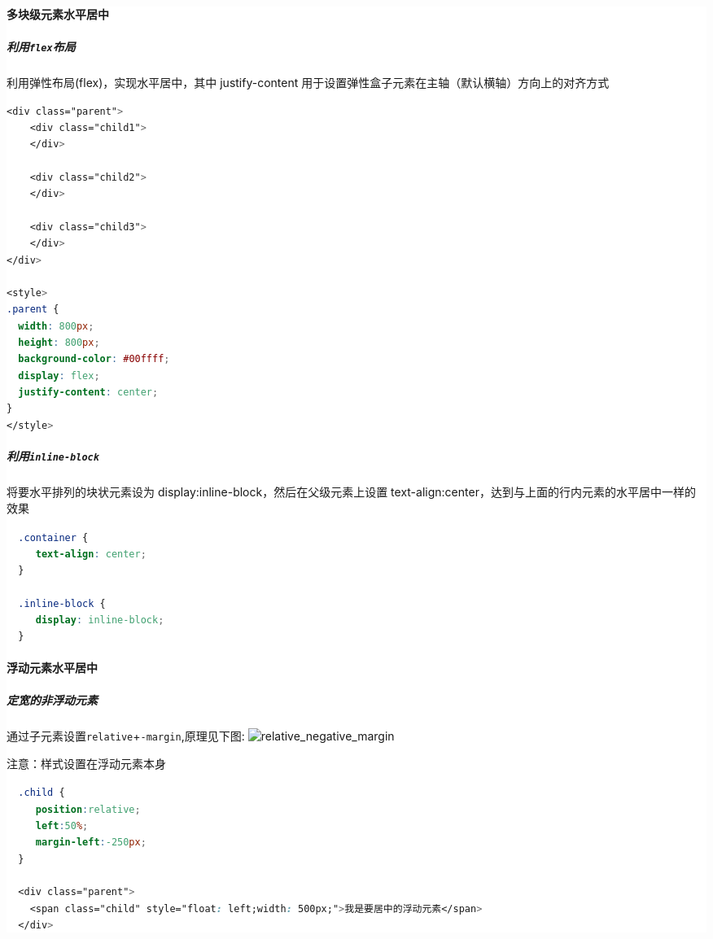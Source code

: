#### 多块级元素水平居中

##### 利用`flex`布局

利用弹性布局(flex)，实现水平居中，其中 justify-content 用于设置弹性盒子元素在主轴（默认横轴）方向上的对齐方式

```css
<div class="parent">
    <div class="child1">
    </div>

    <div class="child2">
    </div>

    <div class="child3">
    </div>
</div>

<style>
.parent {
  width: 800px;
  height: 800px;
  background-color: #00ffff;
  display: flex;
  justify-content: center;
}
</style>
```

##### 利用`inline-block`

将要水平排列的块状元素设为 display:inline-block，然后在父级元素上设置 text-align:center，达到与上面的行内元素的水平居中一样的效果

```css
  .container {
     text-align: center;
  }

  .inline-block {
     display: inline-block;
  }
```

#### 浮动元素水平居中

##### 定宽的非浮动元素

通过子元素设置`relative`&#43;`-margin`,原理见下图:
![relative_negative_margin](https://github.com/Jalever/Note-taking/blob/master/images/relative_negative_margin.png)

注意：样式设置在浮动元素本身

```css
  .child {
     position:relative;
     left:50%;
     margin-left:-250px;
  }

  <div class="parent">
    <span class="child" style="float: left;width: 500px;">我是要居中的浮动元素</span>
  </div>
```
